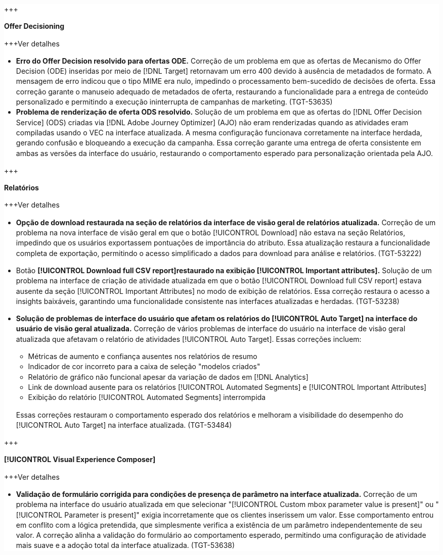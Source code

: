 +++

**Offer Decisioning**

+++Ver detalhes
* **Erro do Offer Decision resolvido para ofertas ODE.** Correção de um problema em que as ofertas de Mecanismo do Offer Decision (ODE) inseridas por meio de [!DNL Target] retornavam um erro 400 devido à ausência de metadados de formato. A mensagem de erro indicou que o tipo MIME era nulo, impedindo o processamento bem-sucedido de decisões de oferta. Essa correção garante o manuseio adequado de metadados de oferta, restaurando a funcionalidade para a entrega de conteúdo personalizado e permitindo a execução ininterrupta de campanhas de marketing. (TGT-53635)
* **Problema de renderização de oferta ODS resolvido.** Solução de um problema em que as ofertas do [!DNL Offer Decision Service] (ODS) criadas via [!DNL Adobe Journey Optimizer] (AJO) não eram renderizadas quando as atividades eram compiladas usando o VEC na interface atualizada. A mesma configuração funcionava corretamente na interface herdada, gerando confusão e bloqueando a execução da campanha. Essa correção garante uma entrega de oferta consistente em ambas as versões da interface do usuário, restaurando o comportamento esperado para personalização orientada pela AJO.

+++

**Relatórios**

+++Ver detalhes
* **Opção de download restaurada na seção de relatórios da interface de visão geral de relatórios atualizada.** Correção de um problema na nova interface de visão geral em que o botão [!UICONTROL Download] não estava na seção Relatórios, impedindo que os usuários exportassem pontuações de importância do atributo. Essa atualização restaura a funcionalidade completa de exportação, permitindo o acesso simplificado a dados para download para análise e relatórios. (TGT-53222)
* Botão **[!UICONTROL Download full CSV report]restaurado na exibição [!UICONTROL Important attributes].** Solução de um problema na interface de criação de atividade atualizada em que o botão [!UICONTROL Download full CSV report] estava ausente da seção [!UICONTROL Important Attributes] no modo de exibição de relatórios. Essa correção restaura o acesso a insights baixáveis, garantindo uma funcionalidade consistente nas interfaces atualizadas e herdadas. (TGT-53238)
* **Solução de problemas de interface do usuário que afetam os relatórios do [!UICONTROL Auto Target] na interface do usuário de visão geral atualizada.** Correção de vários problemas de interface do usuário na interface de visão geral atualizada que afetavam o relatório de atividades [!UICONTROL Auto Target]. Essas correções incluem:

   * Métricas de aumento e confiança ausentes nos relatórios de resumo
   * Indicador de cor incorreto para a caixa de seleção &quot;modelos criados&quot;
   * Relatório de gráfico não funcional apesar da variação de dados em [!DNL Analytics]
   * Link de download ausente para os relatórios [!UICONTROL Automated Segments] e [!UICONTROL Important Attributes]
   * Exibição do relatório [!UICONTROL Automated Segments] interrompida

  Essas correções restauram o comportamento esperado dos relatórios e melhoram a visibilidade do desempenho do [!UICONTROL Auto Target] na interface atualizada. (TGT-53484)

+++

**[!UICONTROL Visual Experience Composer]**

+++Ver detalhes
* **Validação de formulário corrigida para condições de presença de parâmetro na interface atualizada.** Correção de um problema na interface do usuário atualizada em que selecionar &quot;[!UICONTROL Custom mbox parameter value is present]&quot; ou &quot;[!UICONTROL Parameter is present]&quot; exigia incorretamente que os clientes inserissem um valor. Esse comportamento entrou em conflito com a lógica pretendida, que simplesmente verifica a existência de um parâmetro independentemente de seu valor. A correção alinha a validação do formulário ao comportamento esperado, permitindo uma configuração de atividade mais suave e a adoção total da interface atualizada. (TGT-53638)